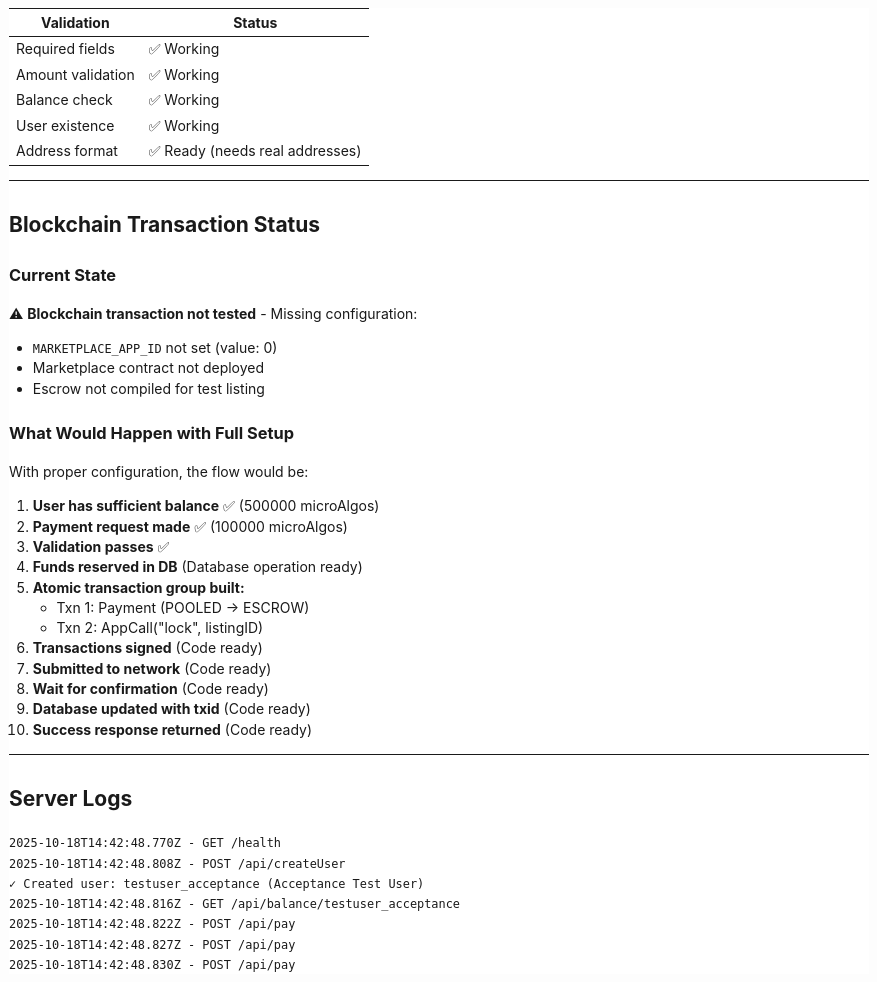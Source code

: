| Validation | Status |
|------------|--------|
| Required fields | ✅ Working |
| Amount validation | ✅ Working |
| Balance check | ✅ Working |
| User existence | ✅ Working |
| Address format | ✅ Ready (needs real addresses) |

---

## Blockchain Transaction Status

### Current State

⚠️ **Blockchain transaction not tested** - Missing configuration:
- `MARKETPLACE_APP_ID` not set (value: 0)
- Marketplace contract not deployed
- Escrow not compiled for test listing

### What Would Happen with Full Setup

With proper configuration, the flow would be:

1. **User has sufficient balance** ✅ (500000 microAlgos)
2. **Payment request made** ✅ (100000 microAlgos)
3. **Validation passes** ✅
4. **Funds reserved in DB** (Database operation ready)
5. **Atomic transaction group built:**
   - Txn 1: Payment (POOLED → ESCROW)
   - Txn 2: AppCall("lock", listingID)
6. **Transactions signed** (Code ready)
7. **Submitted to network** (Code ready)
8. **Wait for confirmation** (Code ready)
9. **Database updated with txid** (Code ready)
10. **Success response returned** (Code ready)

---

## Server Logs

```
2025-10-18T14:42:48.770Z - GET /health
2025-10-18T14:42:48.808Z - POST /api/createUser
✓ Created user: testuser_acceptance (Acceptance Test User)
2025-10-18T14:42:48.816Z - GET /api/balance/testuser_acceptance
2025-10-18T14:42:48.822Z - POST /api/pay
2025-10-18T14:42:48.827Z - POST /api/pay
2025-10-18T14:42:48.830Z - POST /api/pay
```
